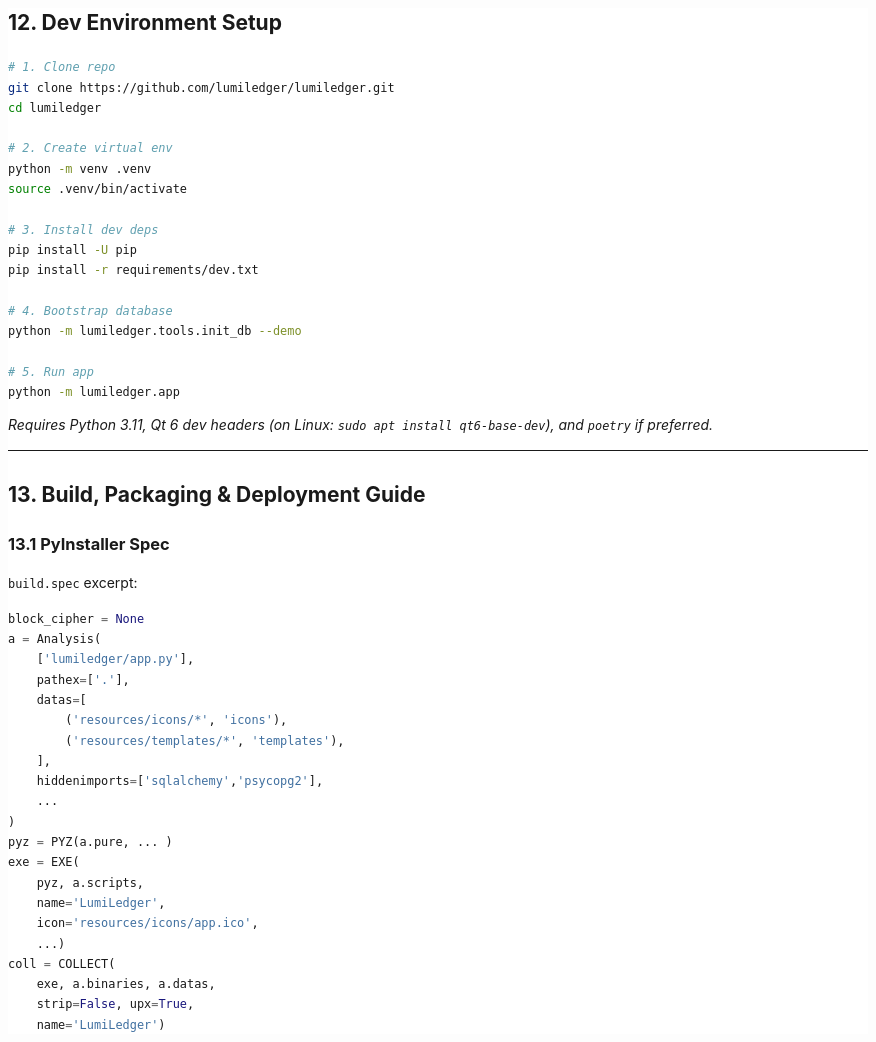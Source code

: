 
## 12. Dev Environment Setup

```bash
# 1. Clone repo
git clone https://github.com/lumiledger/lumiledger.git
cd lumiledger

# 2. Create virtual env
python -m venv .venv
source .venv/bin/activate

# 3. Install dev deps
pip install -U pip
pip install -r requirements/dev.txt

# 4. Bootstrap database
python -m lumiledger.tools.init_db --demo

# 5. Run app
python -m lumiledger.app
```

*Requires Python 3.11, Qt 6 dev headers (on Linux: `sudo apt install qt6-base-dev`), and `poetry` if preferred.*

---

## 13. Build, Packaging & Deployment Guide

### 13.1 PyInstaller Spec

`build.spec` excerpt:

```python
block_cipher = None
a = Analysis(
    ['lumiledger/app.py'],
    pathex=['.'],
    datas=[
        ('resources/icons/*', 'icons'),
        ('resources/templates/*', 'templates'),
    ],
    hiddenimports=['sqlalchemy','psycopg2'],
    ...
)
pyz = PYZ(a.pure, ... )
exe = EXE(
    pyz, a.scripts,
    name='LumiLedger',
    icon='resources/icons/app.ico',
    ...)
coll = COLLECT(
    exe, a.binaries, a.datas,
    strip=False, upx=True,
    name='LumiLedger')
```
